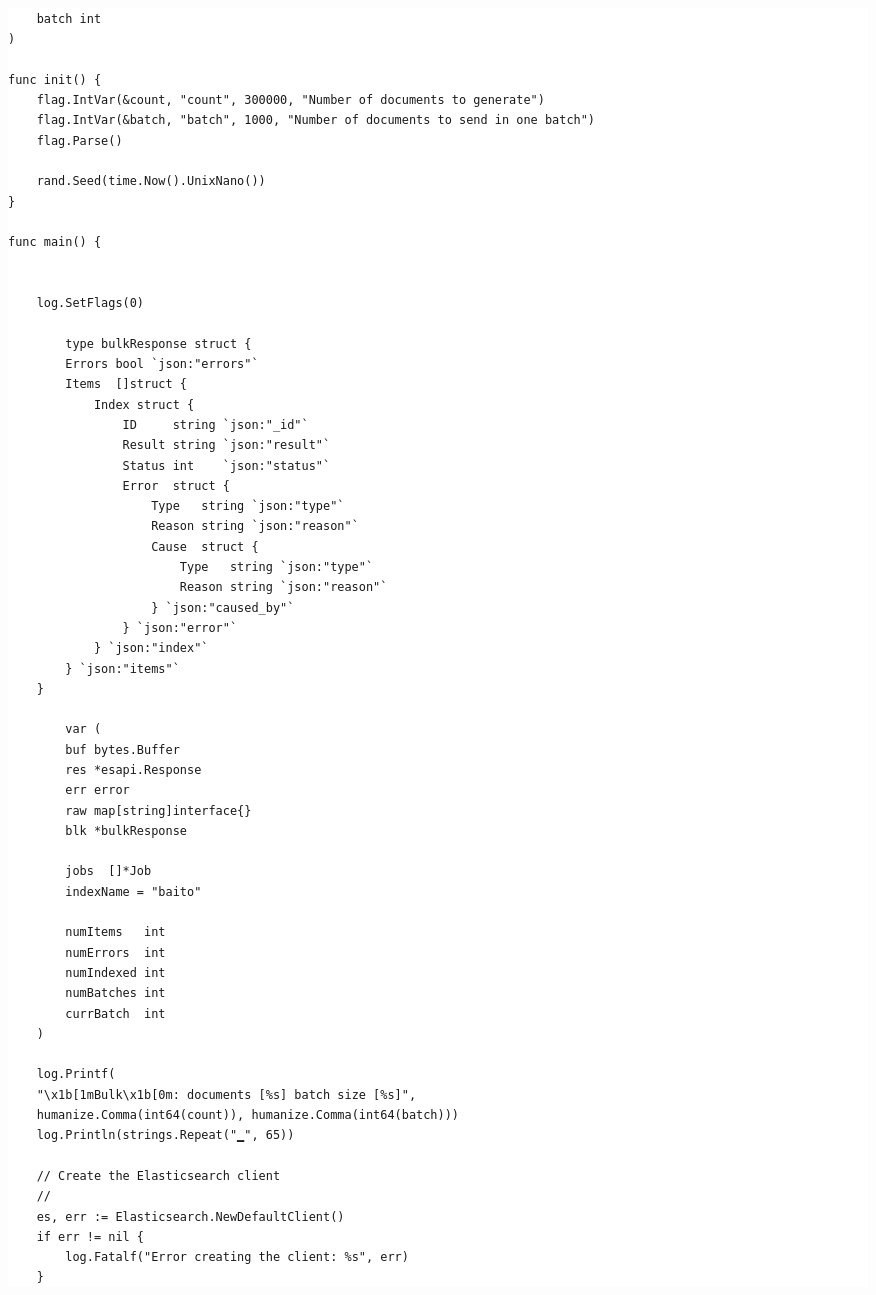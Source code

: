 ```golang
	batch int
)

func init() {
	flag.IntVar(&count, "count", 300000, "Number of documents to generate")
	flag.IntVar(&batch, "batch", 1000, "Number of documents to send in one batch")
	flag.Parse()

	rand.Seed(time.Now().UnixNano())
}

func main() {


	log.SetFlags(0)

		type bulkResponse struct {
		Errors bool `json:"errors"`
		Items  []struct {
			Index struct {
				ID     string `json:"_id"`
				Result string `json:"result"`
				Status int    `json:"status"`
				Error  struct {
					Type   string `json:"type"`
					Reason string `json:"reason"`
					Cause  struct {
						Type   string `json:"type"`
						Reason string `json:"reason"`
					} `json:"caused_by"`
				} `json:"error"`
			} `json:"index"`
		} `json:"items"`
	}

		var (
		buf bytes.Buffer
		res *esapi.Response
		err error
		raw map[string]interface{}
		blk *bulkResponse

		jobs  []*Job
		indexName = "baito"

		numItems   int
		numErrors  int
		numIndexed int
		numBatches int
		currBatch  int
	)

	log.Printf(
	"\x1b[1mBulk\x1b[0m: documents [%s] batch size [%s]",
	humanize.Comma(int64(count)), humanize.Comma(int64(batch)))
	log.Println(strings.Repeat("▁", 65))

	// Create the Elasticsearch client
	//
	es, err := Elasticsearch.NewDefaultClient()
	if err != nil {
		log.Fatalf("Error creating the client: %s", err)
	}
```